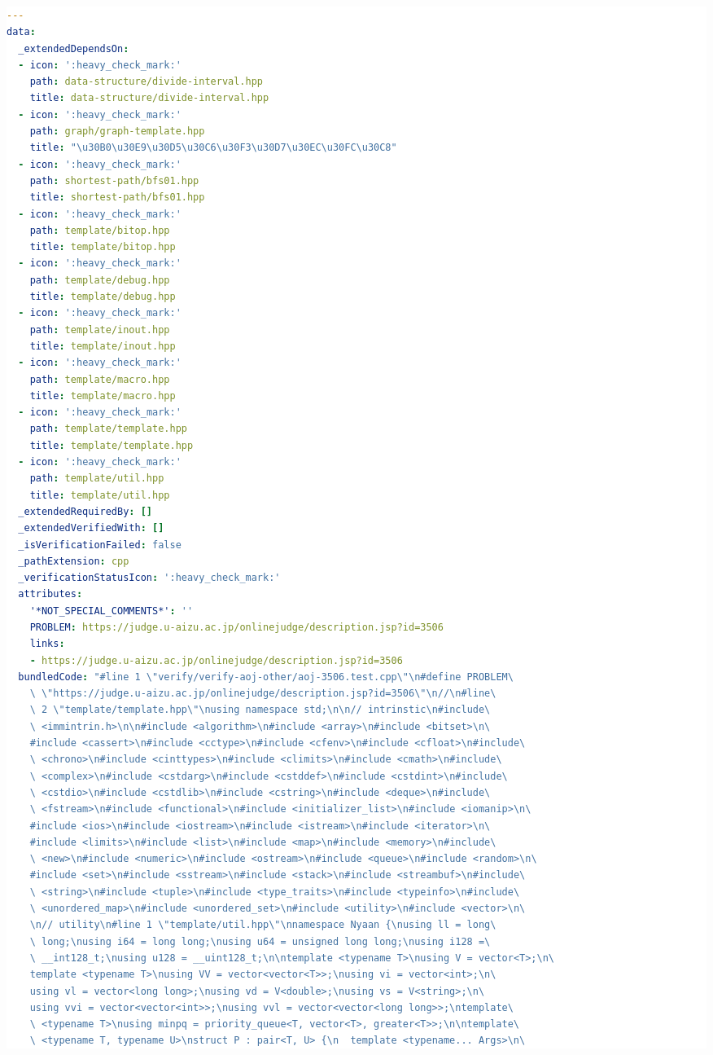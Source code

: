 ```yaml
---
data:
  _extendedDependsOn:
  - icon: ':heavy_check_mark:'
    path: data-structure/divide-interval.hpp
    title: data-structure/divide-interval.hpp
  - icon: ':heavy_check_mark:'
    path: graph/graph-template.hpp
    title: "\u30B0\u30E9\u30D5\u30C6\u30F3\u30D7\u30EC\u30FC\u30C8"
  - icon: ':heavy_check_mark:'
    path: shortest-path/bfs01.hpp
    title: shortest-path/bfs01.hpp
  - icon: ':heavy_check_mark:'
    path: template/bitop.hpp
    title: template/bitop.hpp
  - icon: ':heavy_check_mark:'
    path: template/debug.hpp
    title: template/debug.hpp
  - icon: ':heavy_check_mark:'
    path: template/inout.hpp
    title: template/inout.hpp
  - icon: ':heavy_check_mark:'
    path: template/macro.hpp
    title: template/macro.hpp
  - icon: ':heavy_check_mark:'
    path: template/template.hpp
    title: template/template.hpp
  - icon: ':heavy_check_mark:'
    path: template/util.hpp
    title: template/util.hpp
  _extendedRequiredBy: []
  _extendedVerifiedWith: []
  _isVerificationFailed: false
  _pathExtension: cpp
  _verificationStatusIcon: ':heavy_check_mark:'
  attributes:
    '*NOT_SPECIAL_COMMENTS*': ''
    PROBLEM: https://judge.u-aizu.ac.jp/onlinejudge/description.jsp?id=3506
    links:
    - https://judge.u-aizu.ac.jp/onlinejudge/description.jsp?id=3506
  bundledCode: "#line 1 \"verify/verify-aoj-other/aoj-3506.test.cpp\"\n#define PROBLEM\
    \ \"https://judge.u-aizu.ac.jp/onlinejudge/description.jsp?id=3506\"\n//\n#line\
    \ 2 \"template/template.hpp\"\nusing namespace std;\n\n// intrinstic\n#include\
    \ <immintrin.h>\n\n#include <algorithm>\n#include <array>\n#include <bitset>\n\
    #include <cassert>\n#include <cctype>\n#include <cfenv>\n#include <cfloat>\n#include\
    \ <chrono>\n#include <cinttypes>\n#include <climits>\n#include <cmath>\n#include\
    \ <complex>\n#include <cstdarg>\n#include <cstddef>\n#include <cstdint>\n#include\
    \ <cstdio>\n#include <cstdlib>\n#include <cstring>\n#include <deque>\n#include\
    \ <fstream>\n#include <functional>\n#include <initializer_list>\n#include <iomanip>\n\
    #include <ios>\n#include <iostream>\n#include <istream>\n#include <iterator>\n\
    #include <limits>\n#include <list>\n#include <map>\n#include <memory>\n#include\
    \ <new>\n#include <numeric>\n#include <ostream>\n#include <queue>\n#include <random>\n\
    #include <set>\n#include <sstream>\n#include <stack>\n#include <streambuf>\n#include\
    \ <string>\n#include <tuple>\n#include <type_traits>\n#include <typeinfo>\n#include\
    \ <unordered_map>\n#include <unordered_set>\n#include <utility>\n#include <vector>\n\
    \n// utility\n#line 1 \"template/util.hpp\"\nnamespace Nyaan {\nusing ll = long\
    \ long;\nusing i64 = long long;\nusing u64 = unsigned long long;\nusing i128 =\
    \ __int128_t;\nusing u128 = __uint128_t;\n\ntemplate <typename T>\nusing V = vector<T>;\n\
    template <typename T>\nusing VV = vector<vector<T>>;\nusing vi = vector<int>;\n\
    using vl = vector<long long>;\nusing vd = V<double>;\nusing vs = V<string>;\n\
    using vvi = vector<vector<int>>;\nusing vvl = vector<vector<long long>>;\ntemplate\
    \ <typename T>\nusing minpq = priority_queue<T, vector<T>, greater<T>>;\n\ntemplate\
    \ <typename T, typename U>\nstruct P : pair<T, U> {\n  template <typename... Args>\n\
```